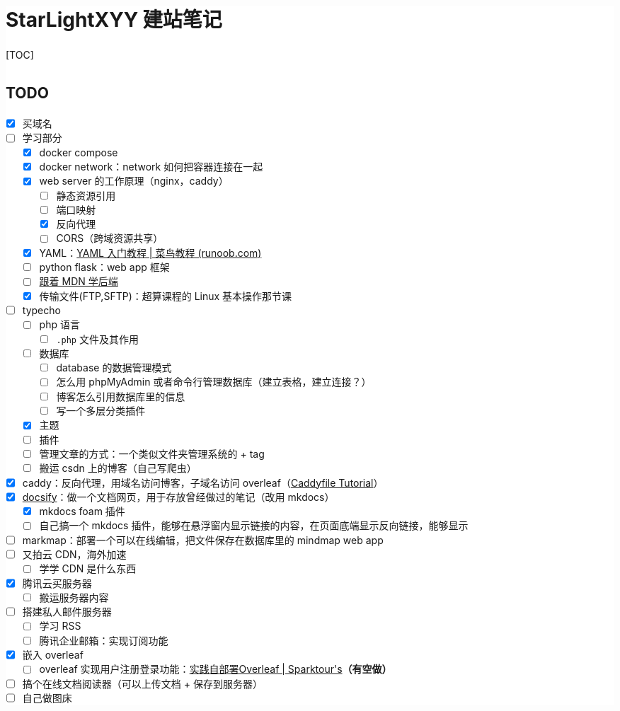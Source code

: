 # StarLightXYY 建站笔记

[TOC]

## TODO

- [x] 买域名
- [ ] 学习部分
    - [x] docker compose
    - [x] docker network：network 如何把容器连接在一起
    - [x] web server 的工作原理（nginx，caddy）
        - [ ] 静态资源引用
        - [ ] 端口映射
        - [x] 反向代理
        - [ ] CORS（跨域资源共享）
    - [x] YAML：[YAML 入门教程 | 菜鸟教程 (runoob.com)](https://www.runoob.com/w3cnote/yaml-intro.html)
    - [ ] python flask：web app 框架
    - [ ] [跟着 MDN 学后端](https://developer.mozilla.org/en-US/docs/Learn/Server-side)
    - [x] 传输文件(FTP,SFTP)：超算课程的 Linux 基本操作那节课
- [ ] typecho 
    - [ ] php 语言
        - [ ] `.php` 文件及其作用
    - [ ] 数据库
        - [ ] database 的数据管理模式
        - [ ] 怎么用 phpMyAdmin 或者命令行管理数据库（建立表格，建立连接？）
        - [ ] 博客怎么引用数据库里的信息
        - [ ] 写一个多层分类插件
    - [x] 主题
    - [ ] 插件
    - [ ] 管理文章的方式：一个类似文件夹管理系统的 + tag
    - [ ] 搬运 csdn 上的博客（自己写爬虫）
- [x] caddy：反向代理，用域名访问博客，子域名访问 overleaf（[Caddyfile Tutorial](https://caddyserver.com/docs/caddyfile-tutorial)）
- [x] [docsify](https://docsify.js.org/##/)：做一个文档网页，用于存放曾经做过的笔记（改用 mkdocs）
    - [x] mkdocs foam 插件
    - [ ] 自己搞一个 mkdocs 插件，能够在悬浮窗内显示链接的内容，在页面底端显示反向链接，能够显示
- [ ] markmap：部署一个可以在线编辑，把文件保存在数据库里的 mindmap web app
- [ ] 又拍云 CDN，海外加速
    - [ ] 学学 CDN 是什么东西
- [x] 腾讯云买服务器
    - [ ] 搬运服务器内容
- [ ] 搭建私人邮件服务器
    - [ ] 学习 RSS
    - [ ] 腾讯企业邮箱：实现订阅功能
- [x] 嵌入 overleaf
    - [ ] overleaf 实现用户注册登录功能：[实践自部署Overleaf | Sparktour's](https://sparktour.me/2021/04/02/self-host-overleaf/##完整宏包支持（完整版TexLive）)**（有空做）**
- [ ] 搞个在线文档阅读器（可以上传文档 + 保存到服务器）
- [ ] 自己做图床

